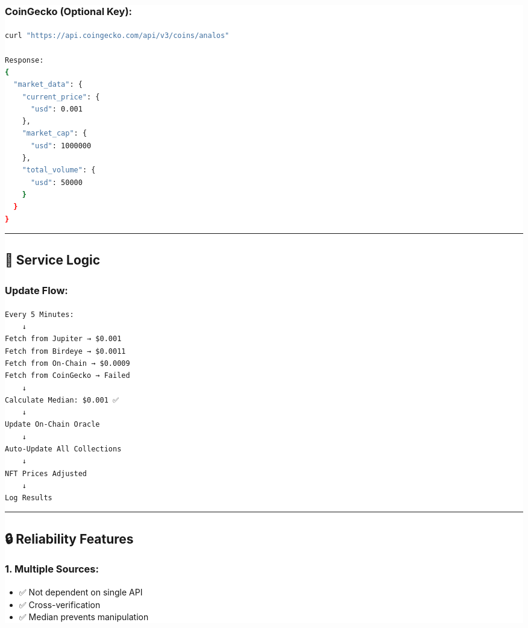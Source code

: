### **CoinGecko (Optional Key):**
```bash
curl "https://api.coingecko.com/api/v3/coins/analos"

Response:
{
  "market_data": {
    "current_price": {
      "usd": 0.001
    },
    "market_cap": {
      "usd": 1000000
    },
    "total_volume": {
      "usd": 50000
    }
  }
}
```

---

## 🎯 **Service Logic**

### **Update Flow:**

```
Every 5 Minutes:
    ↓
Fetch from Jupiter → $0.001
Fetch from Birdeye → $0.0011
Fetch from On-Chain → $0.0009
Fetch from CoinGecko → Failed
    ↓
Calculate Median: $0.001 ✅
    ↓
Update On-Chain Oracle
    ↓
Auto-Update All Collections
    ↓
NFT Prices Adjusted
    ↓
Log Results
```

---

## 🔒 **Reliability Features**

### **1. Multiple Sources:**
- ✅ Not dependent on single API
- ✅ Cross-verification
- ✅ Median prevents manipulation
